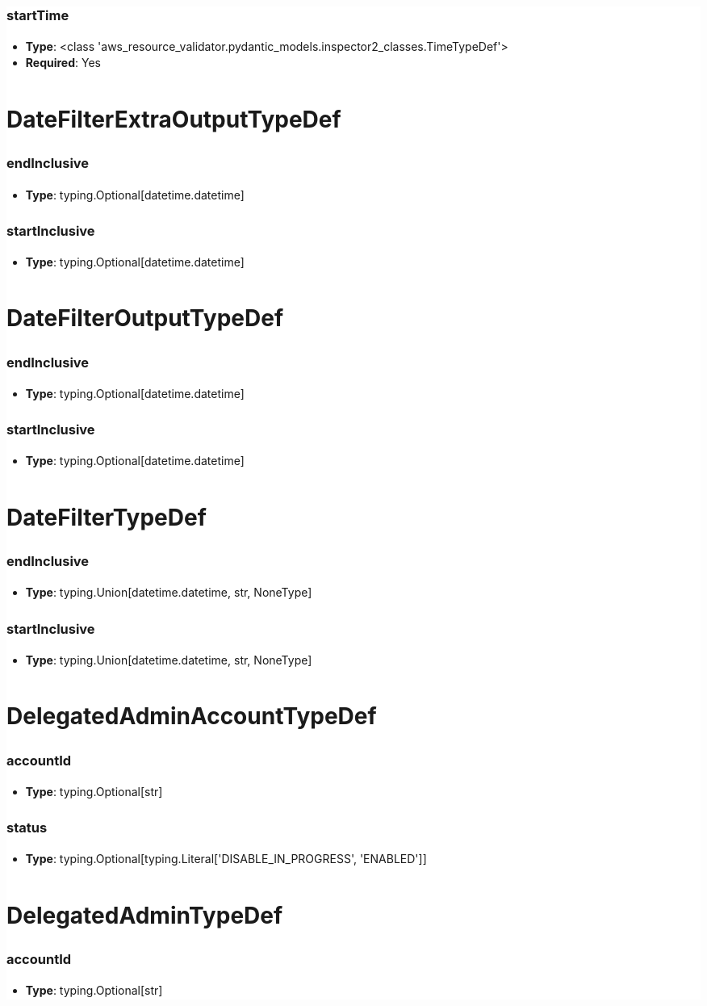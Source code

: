 ### startTime
- **Type**: <class 'aws_resource_validator.pydantic_models.inspector2_classes.TimeTypeDef'>
- **Required**: Yes


# DateFilterExtraOutputTypeDef

### endInclusive
- **Type**: typing.Optional[datetime.datetime]

### startInclusive
- **Type**: typing.Optional[datetime.datetime]


# DateFilterOutputTypeDef

### endInclusive
- **Type**: typing.Optional[datetime.datetime]

### startInclusive
- **Type**: typing.Optional[datetime.datetime]


# DateFilterTypeDef

### endInclusive
- **Type**: typing.Union[datetime.datetime, str, NoneType]

### startInclusive
- **Type**: typing.Union[datetime.datetime, str, NoneType]


# DelegatedAdminAccountTypeDef

### accountId
- **Type**: typing.Optional[str]

### status
- **Type**: typing.Optional[typing.Literal['DISABLE_IN_PROGRESS', 'ENABLED']]


# DelegatedAdminTypeDef

### accountId
- **Type**: typing.Optional[str]
